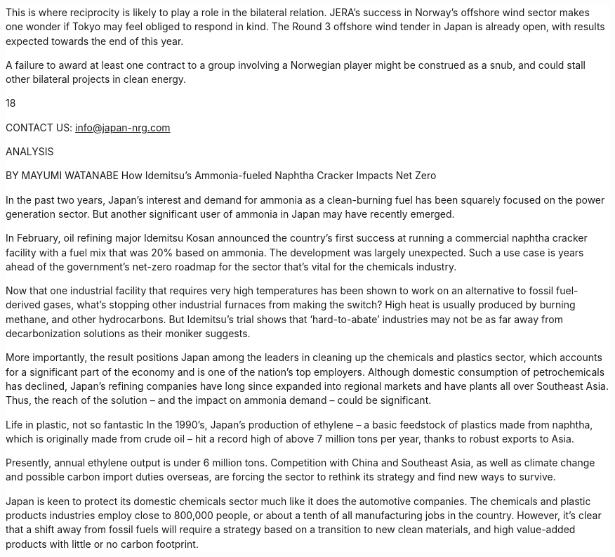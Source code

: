 This is where reciprocity is likely to play a role in the bilateral relation. JERA’s success
in Norway’s offshore wind sector makes one wonder if Tokyo may feel obliged to
respond in kind. The Round 3 offshore wind tender in Japan is already open, with
results expected towards the end of this year.

A failure to award at least one contract to a group involving a Norwegian player might
be construed as a snub, and could stall other bilateral projects in clean energy.


18



CONTACT  US: info@japan-nrg.com

ANALYSIS

BY MAYUMI WATANABE
How Idemitsu’s Ammonia-fueled Naphtha Cracker Impacts Net Zero

In the past two years, Japan’s interest and demand for ammonia as a clean-burning
fuel has been squarely focused on the power generation sector. But another
significant user of ammonia in Japan may have recently emerged.

In February, oil refining major Idemitsu Kosan announced the country’s first success at
running a commercial naphtha cracker facility with a fuel mix that was 20% based on
ammonia. The development was largely unexpected. Such a use case is years ahead
of the government’s net-zero roadmap for the sector that’s vital for the chemicals
industry.

Now that one industrial facility that requires very high temperatures has been shown
to work on an alternative to fossil fuel-derived gases, what’s stopping other industrial
furnaces from making the switch? High heat is usually produced by burning methane,
and other hydrocarbons. But Idemitsu’s trial shows that ‘hard-to-abate’ industries may
not be as far away from decarbonization solutions as their moniker suggests.

More importantly, the result positions Japan among the leaders in cleaning up the
chemicals and plastics sector, which accounts for a significant part of the economy
and is one of the nation’s top employers. Although domestic consumption of
petrochemicals has declined, Japan’s refining companies have long since expanded
into regional markets and have plants all over Southeast Asia. Thus, the reach of the
solution – and the impact on ammonia demand – could be significant.


Life in plastic, not so fantastic
In the 1990’s, Japan’s production of ethylene – a basic feedstock of plastics made
from naphtha, which is originally made from crude oil – hit a record high of above 7
million tons per year, thanks to robust exports to Asia.

Presently, annual ethylene output is under 6 million tons. Competition with China and
Southeast Asia, as well as climate change and possible carbon import duties overseas,
are forcing the sector to rethink its strategy and find new ways to survive.

Japan is keen to protect its domestic chemicals sector much like it does the
automotive companies. The chemicals and plastic products industries employ close to
800,000 people, or about a tenth of all manufacturing jobs in the country. However,
it’s clear that a shift away from fossil fuels will require a strategy based on a transition
to new clean materials, and high value-added products with little or no carbon
footprint.
